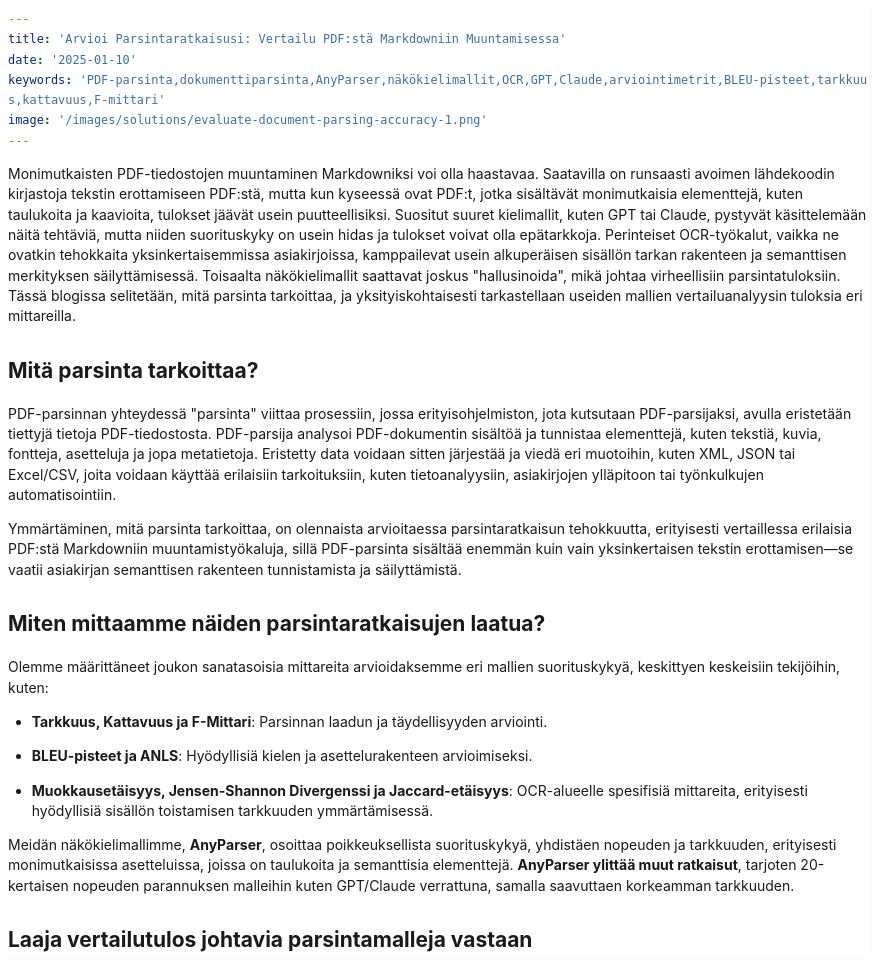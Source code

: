 ```yaml
---
title: 'Arvioi Parsintaratkaisusi: Vertailu PDF:stä Markdowniin Muuntamisessa'
date: '2025-01-10'
keywords: 'PDF-parsinta,dokumenttiparsinta,AnyParser,näkökielimallit,OCR,GPT,Claude,arviointimetrit,BLEU-pisteet,tarkkuus,kattavuus,F-mittari'
image: '/images/solutions/evaluate-document-parsing-accuracy-1.png'
---
```


Monimutkaisten PDF-tiedostojen muuntaminen Markdowniksi voi olla haastavaa. Saatavilla on runsaasti avoimen lähdekoodin kirjastoja tekstin erottamiseen PDF:stä, mutta kun kyseessä ovat PDF:t, jotka sisältävät monimutkaisia elementtejä, kuten taulukoita ja kaavioita, tulokset jäävät usein puutteellisiksi. Suositut suuret kielimallit, kuten GPT tai Claude, pystyvät käsittelemään näitä tehtäviä, mutta niiden suorituskyky on usein hidas ja tulokset voivat olla epätarkkoja. Perinteiset OCR-työkalut, vaikka ne ovatkin tehokkaita yksinkertaisemmissa asiakirjoissa, kamppailevat usein alkuperäisen sisällön tarkan rakenteen ja semanttisen merkityksen säilyttämisessä. Toisaalta näkökielimallit saattavat joskus "hallusinoida", mikä johtaa virheellisiin parsintatuloksiin. Tässä blogissa selitetään, mitä parsinta tarkoittaa, ja yksityiskohtaisesti tarkastellaan useiden mallien vertailuanalyysin tuloksia eri mittareilla.

## Mitä parsinta tarkoittaa?

PDF-parsinnan yhteydessä "parsinta" viittaa prosessiin, jossa erityisohjelmiston, jota kutsutaan PDF-parsijaksi, avulla eristetään tiettyjä tietoja PDF-tiedostosta. PDF-parsija analysoi PDF-dokumentin sisältöä ja tunnistaa elementtejä, kuten tekstiä, kuvia, fontteja, asetteluja ja jopa metatietoja. Eristetty data voidaan sitten järjestää ja viedä eri muotoihin, kuten XML, JSON tai Excel/CSV, joita voidaan käyttää erilaisiin tarkoituksiin, kuten tietoanalyysiin, asiakirjojen ylläpitoon tai työnkulkujen automatisointiin.

Ymmärtäminen, mitä parsinta tarkoittaa, on olennaista arvioitaessa parsintaratkaisun tehokkuutta, erityisesti vertaillessa erilaisia PDF:stä Markdowniin muuntamistyökaluja, sillä PDF-parsinta sisältää enemmän kuin vain yksinkertaisen tekstin erottamisen—se vaatii asiakirjan semanttisen rakenteen tunnistamista ja säilyttämistä.

## Miten mittaamme näiden parsintaratkaisujen laatua?

Olemme määrittäneet joukon sanatasoisia mittareita arvioidaksemme eri mallien suorituskykyä, keskittyen keskeisiin tekijöihin, kuten:

- **Tarkkuus, Kattavuus ja F-Mittari**: Parsinnan laadun ja täydellisyyden arviointi.

- **BLEU-pisteet ja ANLS**: Hyödyllisiä kielen ja asettelurakenteen arvioimiseksi.

- **Muokkausetäisyys, Jensen-Shannon Divergenssi ja Jaccard-etäisyys**: OCR-alueelle spesifisiä mittareita, erityisesti hyödyllisiä sisällön toistamisen tarkkuuden ymmärtämisessä.

Meidän näkökielimallimme, **AnyParser**, osoittaa poikkeuksellista suorituskykyä, yhdistäen nopeuden ja tarkkuuden, erityisesti monimutkaisissa asetteluissa, joissa on taulukoita ja semanttisia elementtejä. **AnyParser ylittää muut ratkaisut**, tarjoten 20-kertaisen nopeuden parannuksen malleihin kuten GPT/Claude verrattuna, samalla saavuttaen korkeamman tarkkuuden.

## Laaja vertailutulos johtavia parsintamalleja vastaan
